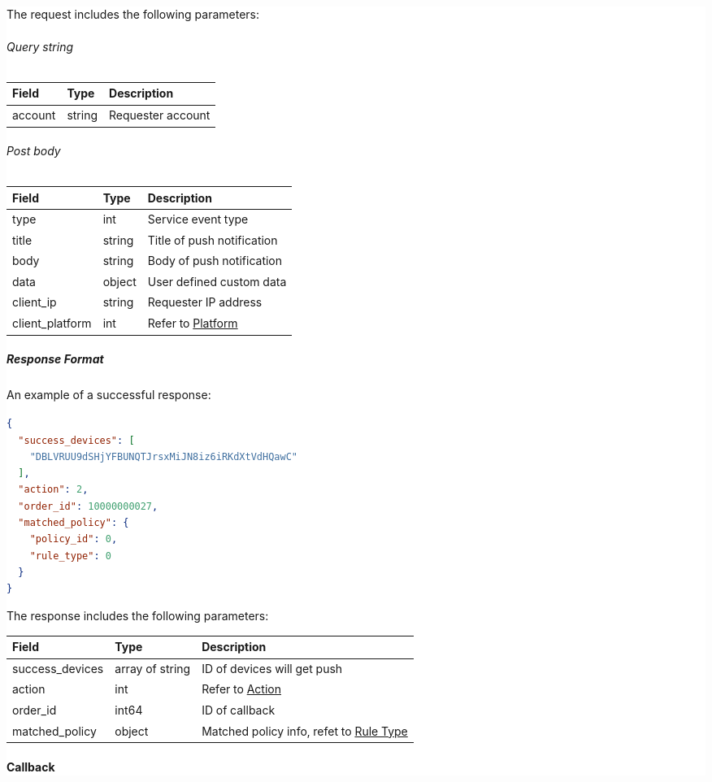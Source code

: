 The request includes the following parameters:

###### Query string

| Field | Type  | Description |
| :---  | :---  | :---        |
| account | string | Requester account |

###### Post body

| Field | Type  | Description |
| :---  | :---  | :---        |
| type | int | Service event type |
| title | string | Title of push notification |
| body | string | Body of push notification |
| data | object | User defined custom data |
| client_ip | string | Requester IP address |
| client_platform | int | Refer to [Platform](#platform-definition) |


##### Response Format

An example of a successful response:

```json
{
  "success_devices": [
    "DBLVRUU9dSHjYFBUNQTJrsxMiJN8iz6iRKdXtVdHQawC"
  ],
  "action": 2,
  "order_id": 10000000027,
  "matched_policy": {
    "policy_id": 0,
    "rule_type": 0
  }
}
```

The response includes the following parameters:

| Field | Type  | Description |
| :---  | :---  | :---        |
| success_devices | array of string | ID of devices will get push |
| action | int | Refer to [Action](#action-definition) |
| order_id | int64 | ID of callback |
| matched_policy | object | Matched policy info, refet to [Rule Type](#rule-type-definition) |

#### Callback
